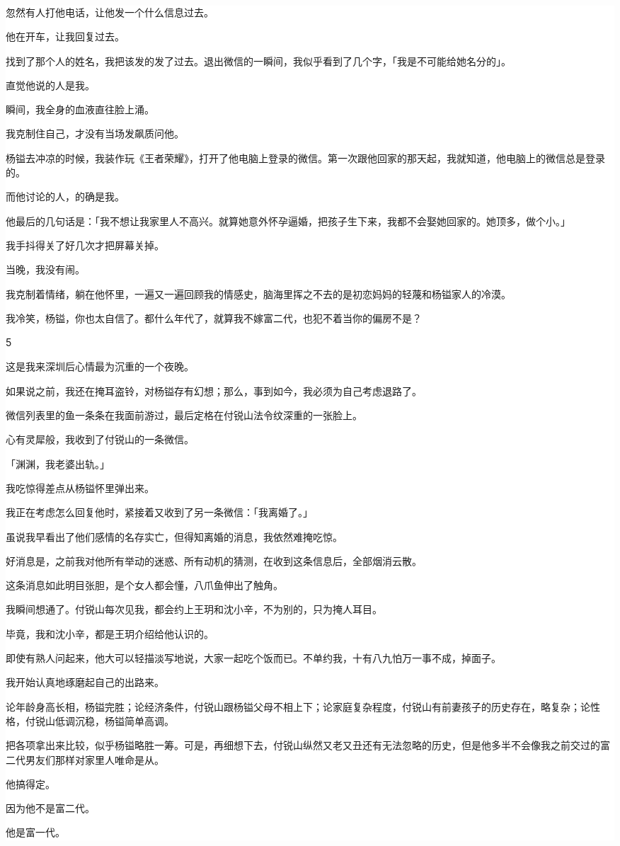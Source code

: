 忽然有人打他电话，让他发一个什么信息过去。

他在开车，让我回复过去。

找到了那个人的姓名，我把该发的发了过去。退出微信的一瞬间，我似乎看到了几个字，「我是不可能给她名分的」。

直觉他说的人是我。

瞬间，我全身的血液直往脸上涌。

我克制住自己，才没有当场发飙质问他。

杨镒去冲凉的时候，我装作玩《王者荣耀》，打开了他电脑上登录的微信。第一次跟他回家的那天起，我就知道，他电脑上的微信总是登录的。

而他讨论的人，的确是我。

他最后的几句话是：「我不想让我家里人不高兴。就算她意外怀孕逼婚，把孩子生下来，我都不会娶她回家的。她顶多，做个小。」

我手抖得关了好几次才把屏幕关掉。

当晚，我没有闹。

我克制着情绪，躺在他怀里，一遍又一遍回顾我的情感史，脑海里挥之不去的是初恋妈妈的轻蔑和杨镒家人的冷漠。

我冷笑，杨镒，你也太自信了。都什么年代了，就算我不嫁富二代，也犯不着当你的偏房不是？

5

这是我来深圳后心情最为沉重的一个夜晚。

如果说之前，我还在掩耳盗铃，对杨镒存有幻想；那么，事到如今，我必须为自己考虑退路了。

微信列表里的鱼一条条在我面前游过，最后定格在付锐山法令纹深重的一张脸上。

心有灵犀般，我收到了付锐山的一条微信。

「渊渊，我老婆出轨。」

我吃惊得差点从杨镒怀里弹出来。

我正在考虑怎么回复他时，紧接着又收到了另一条微信：「我离婚了。」

虽说我早看出了他们感情的名存实亡，但得知离婚的消息，我依然难掩吃惊。

好消息是，之前我对他所有举动的迷惑、所有动机的猜测，在收到这条信息后，全部烟消云散。

这条消息如此明目张胆，是个女人都会懂，八爪鱼伸出了触角。

我瞬间想通了。付锐山每次见我，都会约上王玥和沈小辛，不为别的，只为掩人耳目。

毕竟，我和沈小辛，都是王玥介绍给他认识的。

即使有熟人问起来，他大可以轻描淡写地说，大家一起吃个饭而已。不单约我，十有八九怕万一事不成，掉面子。

我开始认真地琢磨起自己的出路来。

论年龄身高长相，杨镒完胜；论经济条件，付锐山跟杨镒父母不相上下；论家庭复杂程度，付锐山有前妻孩子的历史存在，略复杂；论性格，付锐山低调沉稳，杨镒简单高调。

把各项拿出来比较，似乎杨镒略胜一筹。可是，再细想下去，付锐山纵然又老又丑还有无法忽略的历史，但是他多半不会像我之前交过的富二代男友们那样对家里人唯命是从。

他搞得定。

因为他不是富二代。

他是富一代。

